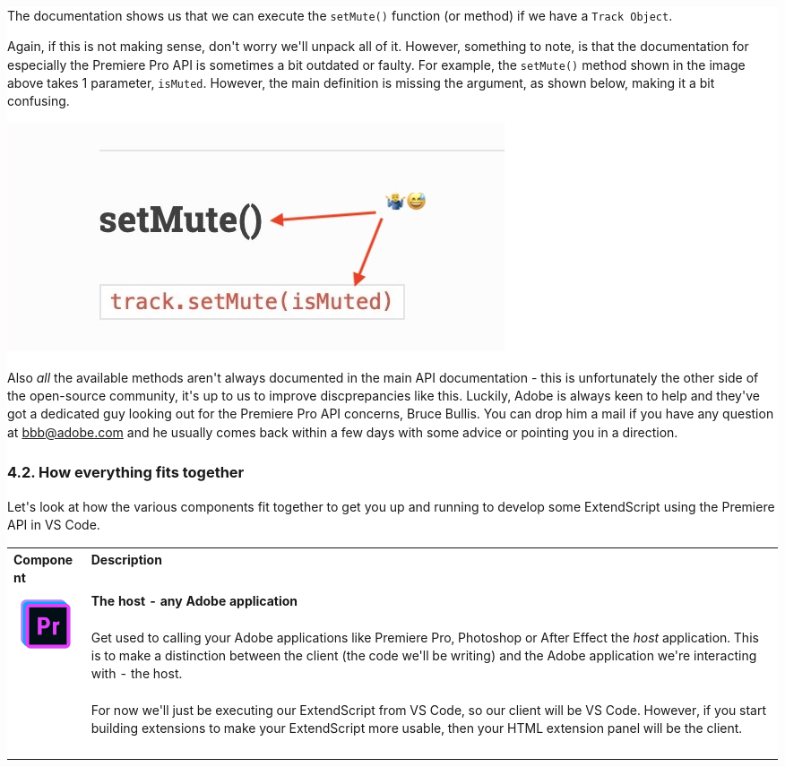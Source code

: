 The documentation shows us that we can execute the <code>setMute()</code> function (or method) if we have a `Track Object`. 

Again, if this is not making sense, don't worry we'll unpack all of it. However, something to note, is that the documentation for especially the Premiere Pro API is sometimes a bit outdated or faulty. For example, the `setMute()` method shown in the image above takes 1 parameter, `isMuted`. However, the main definition is missing the argument, as shown below, making it a bit confusing.

<img src="./assets/PP_mute_api_example_fix.jpg">

Also _all_ the available methods aren't always documented in the main API documentation - this is unfortunately the other side of the open-source community, it's up to us to improve discprepancies like this. Luckily, Adobe is always keen to help and they've got a dedicated guy looking out for the Premiere Pro API concerns, Bruce Bullis. You can drop him a mail if you have any question at bbb@adobe.com and he usually comes back within a few days with some advice or pointing you in a direction.


### 4.2. How everything fits together

Let's look at how the various components fit together to get you up and running to develop some ExtendScript using the Premiere API in VS Code.

<table style="width:100%">
    <tr>
        <th style="text-align:left">Component</th>
        <th style="text-align:left">Description</th>
    </tr>
    <tr>
        <td style="text-align:right"><img src='./assets/hostLogo.png' width='140px'></td>
        <td><b>The host - any Adobe application</b> 
        <br><br>
        Get used to calling your Adobe applications like Premiere Pro, Photoshop or After Effect the <i>host</i> application. This is to make a distinction between the client (the code we'll be writing) and the Adobe application we're interacting with - the host.<br><br>
        For now we'll just be executing our ExtendScript from VS Code, so our client will be VS Code. However, if you start building extensions to make your ExtendScript more usable, then your HTML extension panel will be the client.<br><br></td>
    </tr>
    <tr>